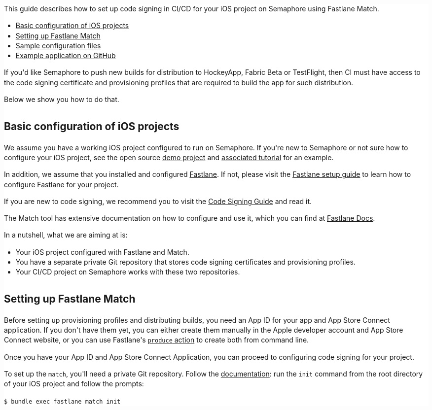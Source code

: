 This guide describes how to set up code signing in CI/CD for your iOS project on Semaphore using Fastlane Match.

- [Basic configuration of iOS projects](#basic-configuration-of-ios-projects)
- [Setting up Fastlane Match](#setting-up-fastlane-match)
- [Sample configuration files](#sample-configuration-files)
- [Example application on GitHub](#example-application-on-github)

If you'd like Semaphore to push new builds for distribution to HockeyApp, Fabric Beta or TestFlight, then CI must have access to the code signing certificate and provisioning profiles that are required to build the app for such distribution.

Below we show you how to do that.

## Basic configuration of iOS projects

We assume you have a working iOS project configured to run on Semaphore.
If you're new to Semaphore or not sure how to configure your iOS project, see
the open source [demo project][demo-project] and [associated
tutorial][ios-tutorial] for an example.

In addition, we assume that you installed and configured [Fastlane][fastlane].
If not, please visit the [Fastlane setup guide][fastlane-setup-guide] to learn
how to configure Fastlane for your project.

If you are new to code signing, we recommend you to visit the [Code Signing
Guide][code-signing] and read it.

The Match tool has extensive documentation on how to configure and use it, which you can find at [Fastlane Docs][fastlane-match].

In a nutshell, what we are aiming at is:

- Your iOS project configured with Fastlane and Match.
- You have a separate private Git repository that stores code signing certificates and provisioning profiles.
- Your CI/CD project on Semaphore works with these two repositories.

## Setting up Fastlane Match

Before setting up provisioning profiles and distributing builds, you need an App ID for your app and App Store Connect application. If you don't have them yet, you can either create them manually in the Apple developer account and App Store Connect website, or you can use Fastlane's [`produce` action][fastlane-produce] to create both from command line.

Once you have your App ID and App Store Connect Application, you can proceed to configuring code signing for your project.

To set up the `match`, you'll need a private Git repository.
Follow the [documentation][fastlane-match]: run the `init` command from the root
directory of your iOS project and follow the prompts:

```bash
$ bundle exec fastlane match init
```


[demo-project]: https://github.com/semaphoreci-demos/semaphore-demo-ios-swift-xcode
[ios-tutorial]: https://docs.semaphoreci.com/article/124-ios-continuous-integration-xcode
[fastlane]: https://fastlane.tools
[fastlane-setup-guide]: https://docs.fastlane.tools/getting-started/ios/setup/
[code-signing]: https://codesigning.guide
[fastlane-match]: https://docs.fastlane.tools/actions/match/
[fastlane-produce]: https://docs.fastlane.tools/actions/produce/
[using-private-deps]: https://docs.semaphoreci.com/article/109-using-private-dependencies
[sem]: https://docs.semaphoreci.com/article/53-sem-reference
[secrets-intro]: https://docs.semaphoreci.com/article/66-environment-variables-and-secrets